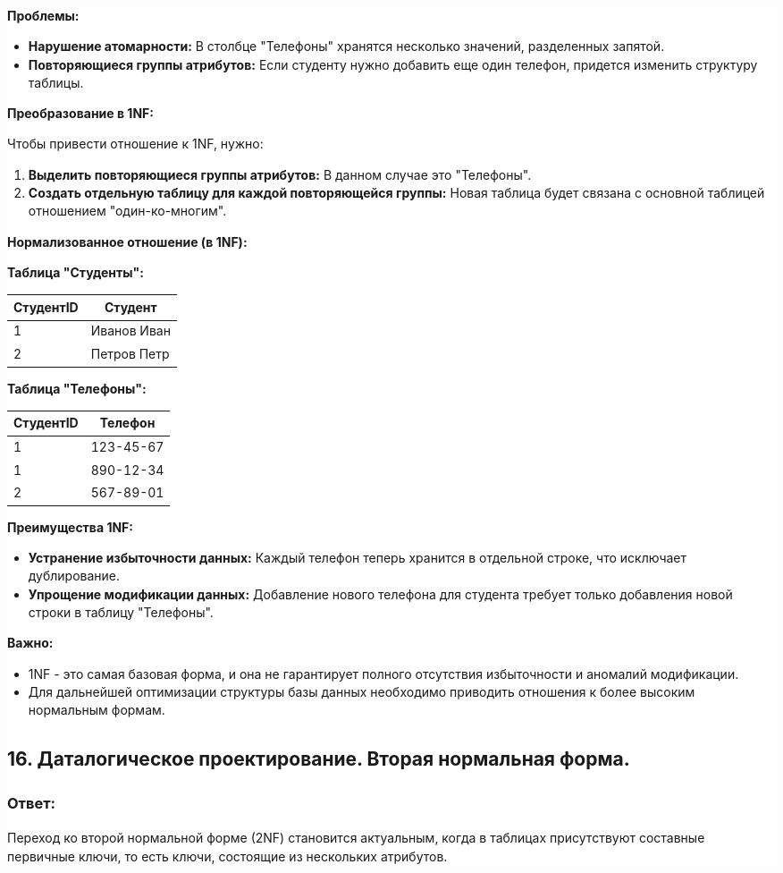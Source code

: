 **Проблемы:**

* **Нарушение атомарности:**  В  столбце  "Телефоны"  хранятся  несколько  значений,  разделенных  запятой.
* **Повторяющиеся  группы  атрибутов:**  Если  студенту  нужно  добавить  еще  один  телефон,  придется  изменить  структуру  таблицы.

**Преобразование в 1NF:**

Чтобы  привести  отношение  к  1NF,  нужно:

1. **Выделить повторяющиеся группы атрибутов:**  В  данном  случае  это  "Телефоны".
2. **Создать  отдельную  таблицу  для  каждой  повторяющейся  группы:**  Новая  таблица  будет  связана  с  основной  таблицей  отношением  "один-ко-многим".

**Нормализованное отношение (в 1NF):**

**Таблица "Студенты":**

| СтудентID | Студент     |
| --------- | ----------- |
| 1         | Иванов Иван |
| 2         | Петров Петр |

**Таблица "Телефоны":**

| СтудентID | Телефон   |
| --------- | --------- |
| 1         | 123-45-67 |
| 1         | 890-12-34 |
| 2         | 567-89-01 |

**Преимущества 1NF:**

* **Устранение  избыточности  данных:**  Каждый  телефон  теперь  хранится  в  отдельной  строке,  что  исключает  дублирование.
* **Упрощение  модификации  данных:**  Добавление  нового  телефона  для  студента  требует  только  добавления  новой  строки  в  таблицу  "Телефоны".

**Важно:** 

* 1NF -  это  самая  базовая  форма,  и  она  не  гарантирует  полного  отсутствия  избыточности  и  аномалий  модификации.  
* Для  дальнейшей  оптимизации  структуры  базы  данных  необходимо  приводить  отношения  к  более  высоким  нормальным  формам.

## 16. Даталогическое проектирование. Вторая нормальная форма.

### Ответ:

Переход ко второй нормальной форме (2NF) становится актуальным, когда в таблицах присутствуют составные первичные ключи,  то есть ключи,  состоящие из  нескольких атрибутов. 
